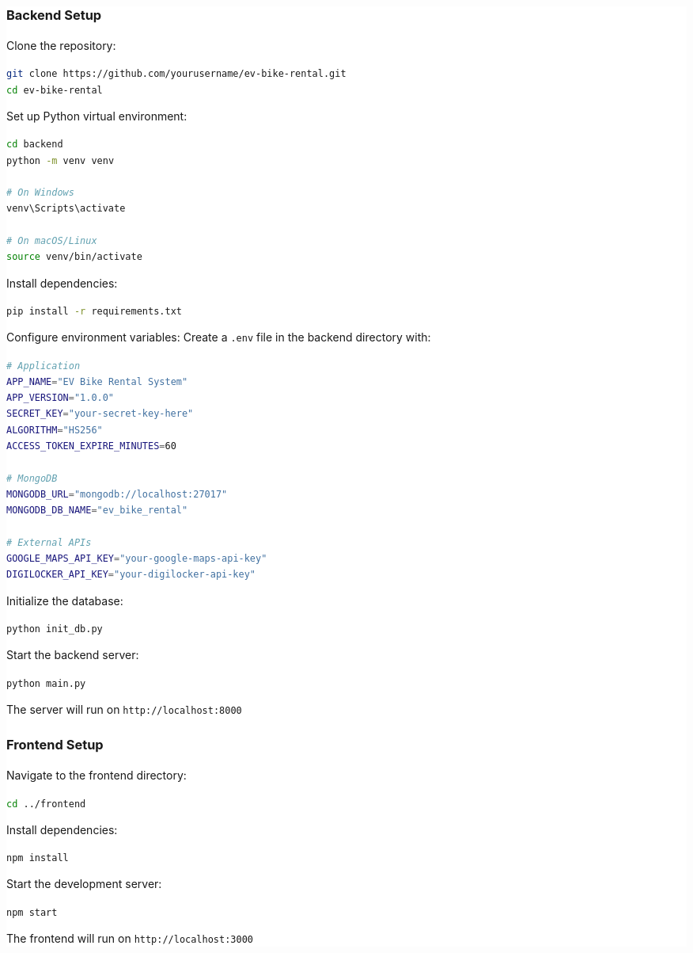 ### Backend Setup
Clone the repository:
```sh
git clone https://github.com/yourusername/ev-bike-rental.git
cd ev-bike-rental
```
Set up Python virtual environment:
```sh
cd backend
python -m venv venv

# On Windows
venv\Scripts\activate

# On macOS/Linux
source venv/bin/activate
```
Install dependencies:
```sh
pip install -r requirements.txt
```
Configure environment variables:
Create a `.env` file in the backend directory with:
```sh
# Application
APP_NAME="EV Bike Rental System"
APP_VERSION="1.0.0"
SECRET_KEY="your-secret-key-here"
ALGORITHM="HS256"
ACCESS_TOKEN_EXPIRE_MINUTES=60

# MongoDB
MONGODB_URL="mongodb://localhost:27017"
MONGODB_DB_NAME="ev_bike_rental"

# External APIs
GOOGLE_MAPS_API_KEY="your-google-maps-api-key"
DIGILOCKER_API_KEY="your-digilocker-api-key"
```
Initialize the database:
```sh
python init_db.py
```
Start the backend server:
```sh
python main.py
```
The server will run on `http://localhost:8000`

### Frontend Setup
Navigate to the frontend directory:
```sh
cd ../frontend
```
Install dependencies:
```sh
npm install
```
Start the development server:
```sh
npm start
```
The frontend will run on `http://localhost:3000`
